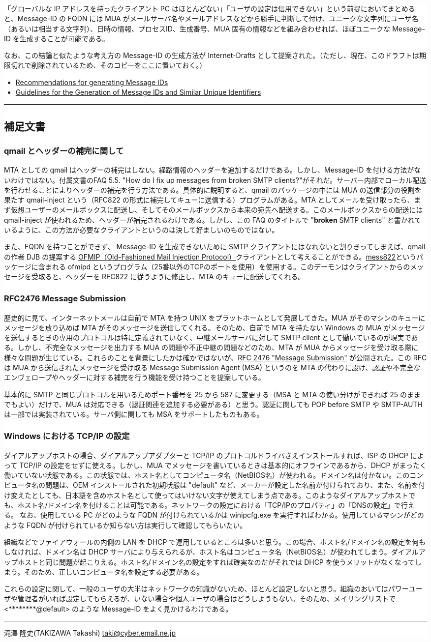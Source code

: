 「グローバルな IP アドレスを持ったクライアント PC はほとんどない」「ユーザの設定は信用できない」という前提においてまとめると、Message-ID の FQDN には MUA がメールサーバ名やメールアドレスなどから勝手に判断して付け、ユニークな文字列にユーザ名（あるいは相当する文字列）、日時の情報、プロセスID、生成番号、MUA 固有の情報などを組み合わせれば、ほぼユニークな Message-ID を生成することが可能である。

なお、この結論と似たような考え方の Message-ID の生成方法が Internet-Drafts として提案された。（ただし、現在、このドラフトは期限切れで削除されているため、そのコピーをここに置いておく。）

- [Recommendations for generating Message IDs](/emailref/internet-drafts/draft-ietf-usefor-message-id-01.txt)
- [Guidelines for the Generation of Message IDs and Similar Unique Identifiers](/emailref/internet-drafts/draft-ietf-usefor-msg-id-alt-00.txt)

------------------------------------------------------------------------

## <span id="supplement">補足文書</span>

### <span id="qmail">qmail とヘッダーの補完に関して</span>

MTA としての qmail はヘッダーの補完はしない。経路情報のヘッダーを追加するだけである。しかし、Message-ID を付ける方法がないわけではない。付属文書のFAQ 5.5. "How do I fix up messages from broken SMTP clients?"がそれだ。サーバー内部でローカル配送を行わせることによりヘッダーの補完を行う方法である。具体的に説明すると、qmail のパッケージの中には MUA の送信部分の役割を果たす qmail-inject という（RFC822 の形式に補完してキューに送信する）プログラムがある。MTA としてメールを受け取ったら、まず仮想ユーザーのメールボックスに配送し、そしてそのメールボックスから本来の宛先へ配送する。このメールボックスからの配送には qmail-inject が使われるため、ヘッダーが補完されるわけである。しかし、この FAQ のタイトルで "**broken** SMTP clients" と書かれているように、この方法が必要なクライアントというのは決して好ましいのものではない。

また、FQDN を持つことができず、 Message-ID を生成できないために SMTP クライアントにはなれないと割りきってしまえば、qmail の作者 DJB の提案する [OFMIP（Old-Fashioned Mail Injection Protocol）](ftp://koobera.math.uic.edu/www/proto/ofmip.html)クライアントとして考えることができる。[mess822](http://cr.yp.to/mess822.html)というパッケージに含まれる ofmipd というプログラム（25番以外のTCPのポートを使用）を使用する。このデーモンはクライアントからのメッセージを受取ると、ヘッダーを RFC822 に従うように修正し、MTA のキューに配送してくれる。

### <span id="rfc2476">RFC2476 Message Submission</span>

歴史的に見て、インターネットメールは自前で MTA を持つ UNIX をプラットホームとして発展してきた。MUA がそのマシンのキューにメッセージを放り込めば MTA がそのメッセージを送信してくれる。そのため、自前で MTA を持たない Windows の MUA がメッセージを送信するときの専用のプロトコルは特に定義されていなく、中継メールサーバに対して SMTP client として働いているのが現実である。しかし、不完全なメッセージを出力する MUA の問題や不正中継の問題などのため、MTA が MUA からメッセージを受け取る際に様々な問題が生じている。これらのことを背景にしたかは確かではないが、[RFC 2476 "Message Submission"](/emailref/RFC/rfc2476.txt) が公開された。この RFC は MUA から送信されたメッセージを受け取る Message Submission Agent (MSA) というのを MTA の代わりに設け、認証や不完全なエンヴェロープやヘッダーに対する補完を行う機能を受け持つことを提案している。

基本的に SMTP と同じプロトコルを用いるためポート番号を 25 から 587 に変更する（MSA と MTA の使い分けができれば 25 のままでもよい）だけで、MUA は対応できる（認証関連を追加する必要がある）と思う。認証に関しても POP before SMTP や SMTP-AUTH は一部では実装されている。サーバ側に関しても MSA をサポートしたものもある。

### <span id="tcpip">Windows における TCP/IP の設定</span>

ダイアルアップホストの場合、ダイアルアップアダプターと TCP/IP のプロトコルドライバさえインストールすれば、ISP の DHCP によって TCP/IP の設定をせずに使える。しかし、MUA でメッセージを書いているときは基本的にオフラインであるから、DHCP がまったく働いていない状態である。この状態では、ホスト名としてコンピュータ名（NetBIOS名）が使われる。ドメイン名は付かない。このコンピュータ名の問題は、OEM インストールされた初期状態は "default" など、メーカーが設定した名前が付けられており、また、名前を付け変えたとしても、日本語を含めホスト名として使ってはいけない文字が使えてしまう点である。このようなダイアルアップホストでも、ホスト名/ドメイン名を付けることは可能である。ネットワークの設定における「TCP/IPのプロパティ」の「DNSの設定」で行える。
なお、使用している PC がどのような FQDN が付けられているかは winipcfg.exe を実行すればわかる。使用しているマシンがどのような FQDN が付けられているか知らない方は実行して確認してもらいたい。

組織などでファイアウォールの内側の LAN を DHCP で運用しているところは多いと思う。この場合、ホスト名/ドメイン名の設定を何もしなければ、ドメイン名は DHCP サーバにより与えられるが、ホスト名はコンピュータ名（NetBIOS名）が使われてしまう。ダイアルアップホストと同じ問題が起こりえる。ホスト名/ドメイン名の設定をすれば確実なのだがそれでは DHCP を使うメリットがなくなってしまう。そのため、正しいコンピュータ名を設定する必要がある。

これらの設定に関して、一般のユーザの大半はネットワークの知識がないため、ほとんど設定しないと思う。組織のおいてはパワーユーザや管理者がいれば設定してもらえるが、いない場合や個人ユーザの場合はどうしようもない。そのため、メイリングリストで \<\*\*\*\*\*\*\*\*@default\> のような Message-ID をよく見かけるわけである。

------------------------------------------------------------------------

滝澤 隆史(TAKIZAWA Takashi)
<taki@cyber.email.ne.jp>
